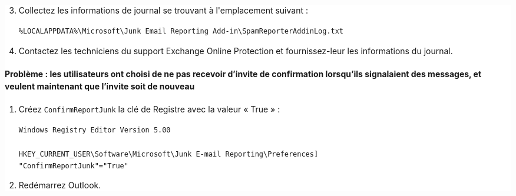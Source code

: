 3. Collectez les informations de journal se trouvant à l'emplacement suivant :

   `%LOCALAPPDATA%\Microsoft\Junk Email Reporting Add-in\SpamReporterAddinLog.txt`

4. Contactez les techniciens du support Exchange Online Protection et fournissez-leur les informations du journal.

#### <a name="problem-users-selected-not-to-receive-a-confirmation-prompt-when-they-report-messages-and-now-they-want-the-prompt-back"></a>Problème : les utilisateurs ont choisi de ne pas recevoir d’invite de confirmation lorsqu’ils signalaient des messages, et veulent maintenant que l’invite soit de nouveau

1. Créez `ConfirmReportJunk` la clé de Registre avec la valeur « True » :

   ```text
   Windows Registry Editor Version 5.00

   HKEY_CURRENT_USER\Software\Microsoft\Junk E-mail Reporting\Preferences]
   "ConfirmReportJunk"="True"
   ```

2. Redémarrez Outlook.
